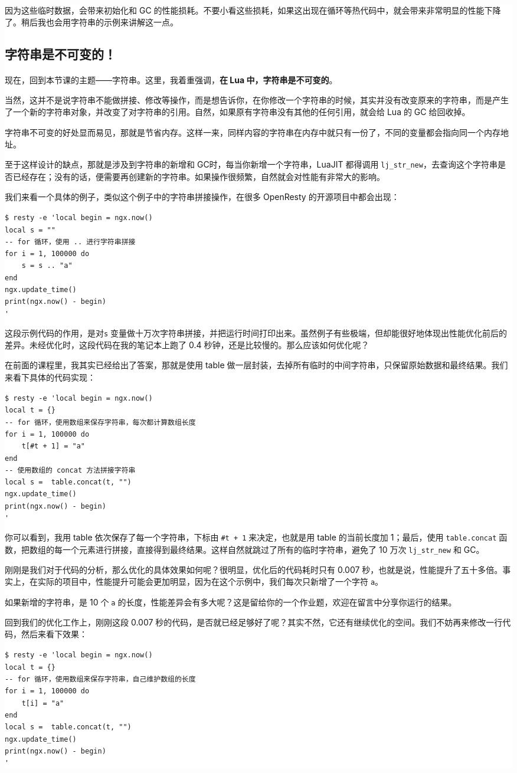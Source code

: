 <p>因为这些临时数据，会带来初始化和 GC 的性能损耗。不要小看这些损耗，如果这出现在循环等热代码中，就会带来非常明显的性能下降了。稍后我也会用字符串的示例来讲解这一点。</p>

<h2 id="字符串是不可变的">字符串是不可变的！</h2>

<p>现在，回到本节课的主题——字符串。这里，我着重强调，<strong>在 Lua 中，字符串是不可变的</strong>。</p>

<p>当然，这并不是说字符串不能做拼接、修改等操作，而是想告诉你，在你修改一个字符串的时候，其实并没有改变原来的字符串，而是产生了一个新的字符串对象，并改变了对字符串的引用。自然，如果原有字符串没有其他的任何引用，就会给 Lua 的 GC 给回收掉。</p>

<p>字符串不可变的好处显而易见，那就是节省内存。这样一来，同样内容的字符串在内存中就只有一份了，不同的变量都会指向同一个内存地址。</p>

<p>至于这样设计的缺点，那就是涉及到字符串的新增和 GC时，每当你新增一个字符串，LuaJIT 都得调用 <code>lj_str_new</code>，去查询这个字符串是否已经存在；没有的话，便需要再创建新的字符串。如果操作很频繁，自然就会对性能有非常大的影响。</p>

<p>我们来看一个具体的例子，类似这个例子中的字符串拼接操作，在很多 OpenResty 的开源项目中都会出现：</p>

<pre><code>$ resty -e 'local begin = ngx.now()
local s = &quot;&quot;
-- for 循环，使用 .. 进行字符串拼接
for i = 1, 100000 do
    s = s .. &quot;a&quot;
end
ngx.update_time()
print(ngx.now() - begin)
'
</code></pre>

<p>这段示例代码的作用，是对<code>s</code> 变量做十万次字符串拼接，并把运行时间打印出来。虽然例子有些极端，但却能很好地体现出性能优化前后的差异。未经优化时，这段代码在我的笔记本上跑了 0.4 秒钟，还是比较慢的。那么应该如何优化呢？</p>

<p>在前面的课程里，我其实已经给出了答案，那就是使用 table 做一层封装，去掉所有临时的中间字符串，只保留原始数据和最终结果。我们来看下具体的代码实现：</p>

<pre><code>$ resty -e 'local begin = ngx.now()
local t = {}
-- for 循环，使用数组来保存字符串，每次都计算数组长度
for i = 1, 100000 do
    t[#t + 1] = &quot;a&quot;
end
-- 使用数组的 concat 方法拼接字符串
local s =  table.concat(t, &quot;&quot;)
ngx.update_time()
print(ngx.now() - begin)
'
</code></pre>

<p>你可以看到，我用 table 依次保存了每一个字符串，下标由 <code>#t + 1</code> 来决定，也就是用 table 的当前长度加 1；最后，使用 <code>table.concat</code> 函数，把数组的每一个元素进行拼接，直接得到最终结果。这样自然就跳过了所有的临时字符串，避免了 10 万次 <code>lj_str_new</code> 和 GC。</p>

<p>刚刚是我们对于代码的分析，那么优化的具体效果如何呢？很明显，优化后的代码耗时只有 0.007 秒，也就是说，性能提升了五十多倍。事实上，在实际的项目中，性能提升可能会更加明显，因为在这个示例中，我们每次只新增了一个字符 <code>a</code>。</p>

<p>如果新增的字符串，是 10 个 <code>a</code> 的长度，性能差异会有多大呢？这是留给你的一个作业题，欢迎在留言中分享你运行的结果。</p>

<p>回到我们的优化工作上，刚刚这段 0.007 秒的代码，是否就已经足够好了呢？其实不然，它还有继续优化的空间。我们不妨再来修改一行代码，然后来看下效果：</p>

<pre><code>$ resty -e 'local begin = ngx.now()
local t = {}
-- for 循环，使用数组来保存字符串，自己维护数组的长度
for i = 1, 100000 do
    t[i] = &quot;a&quot;
end
local s =  table.concat(t, &quot;&quot;)
ngx.update_time()
print(ngx.now() - begin)
'
</code></pre>
